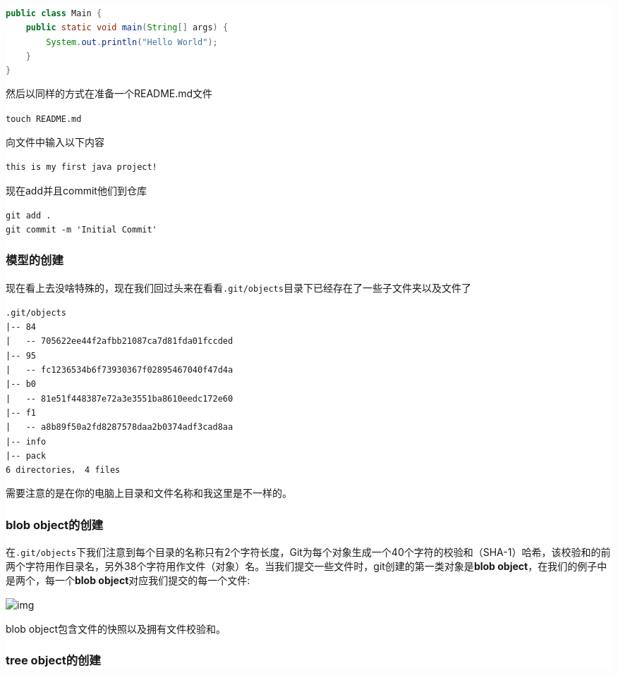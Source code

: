 ```java
public class Main {
    public static void main(String[] args) {
        System.out.println("Hello World");
    }
}
```

然后以同样的方式在准备一个README.md文件

```text
touch README.md
```

向文件中输入以下内容

```text
this is my first java project!
```

现在add并且commit他们到仓库

```text
git add .
git commit -m 'Initial Commit'
```

### 模型的创建

现在看上去没啥特殊的，现在我们回过头来在看看`.git/objects`目录下已经存在了一些子文件夹以及文件了

```text
.git/objects
|-- 84
|   -- 705622ee44f2afbb21087ca7d81fda01fccded
|-- 95
|   -- fc1236534b6f73930367f02895467040f47d4a
|-- b0
|   -- 81e51f448387e72a3e3551ba8610eedc172e60
|-- f1
|   -- a8b89f50a2fd8287578daa2b0374adf3cad8aa
|-- info
|-- pack
6 directories， 4 files
```

需要注意的是在你的电脑上目录和文件名称和我这里是不一样的。

### blob object的创建

在`.git/objects`下我们注意到每个目录的名称只有2个字符长度，Git为每个对象生成一个40个字符的校验和（SHA-1）哈希，该校验和的前两个字符用作目录名，另外38个字符用作文件（对象）名。当我们提交一些文件时，git创建的第一类对象是**blob object**，在我们的例子中是两个，每一个**blob object**对应我们提交的每一个文件:

![img](https://pic4.zhimg.com/80/v2-ad1674d1c404535aa13f3e25667a149f_720w.jpg)

blob object包含文件的快照以及拥有文件校验和。

### tree object的创建
